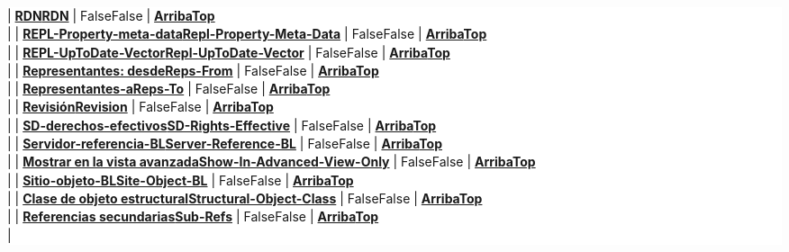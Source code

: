 | [<span data-ttu-id="9b900-299">**RDN**</span><span class="sxs-lookup"><span data-stu-id="9b900-299">**RDN**</span></span>](a-name.md)                                                       | <span data-ttu-id="9b900-300">False</span><span class="sxs-lookup"><span data-stu-id="9b900-300">False</span></span>     | [<span data-ttu-id="9b900-301">**Arriba**</span><span class="sxs-lookup"><span data-stu-id="9b900-301">**Top**</span></span>](c-top.md)<br/> |
| [<span data-ttu-id="9b900-302">**REPL-Property-meta-data**</span><span class="sxs-lookup"><span data-stu-id="9b900-302">**Repl-Property-Meta-Data**</span></span>](a-replpropertymetadata.md)                   | <span data-ttu-id="9b900-303">False</span><span class="sxs-lookup"><span data-stu-id="9b900-303">False</span></span>     | [<span data-ttu-id="9b900-304">**Arriba**</span><span class="sxs-lookup"><span data-stu-id="9b900-304">**Top**</span></span>](c-top.md)<br/> |
| [<span data-ttu-id="9b900-305">**REPL-UpToDate-Vector**</span><span class="sxs-lookup"><span data-stu-id="9b900-305">**Repl-UpToDate-Vector**</span></span>](a-repluptodatevector.md)                        | <span data-ttu-id="9b900-306">False</span><span class="sxs-lookup"><span data-stu-id="9b900-306">False</span></span>     | [<span data-ttu-id="9b900-307">**Arriba**</span><span class="sxs-lookup"><span data-stu-id="9b900-307">**Top**</span></span>](c-top.md)<br/> |
| [<span data-ttu-id="9b900-308">**Representantes: desde**</span><span class="sxs-lookup"><span data-stu-id="9b900-308">**Reps-From**</span></span>](a-repsfrom.md)                                             | <span data-ttu-id="9b900-309">False</span><span class="sxs-lookup"><span data-stu-id="9b900-309">False</span></span>     | [<span data-ttu-id="9b900-310">**Arriba**</span><span class="sxs-lookup"><span data-stu-id="9b900-310">**Top**</span></span>](c-top.md)<br/> |
| [<span data-ttu-id="9b900-311">**Representantes-a**</span><span class="sxs-lookup"><span data-stu-id="9b900-311">**Reps-To**</span></span>](a-repsto.md)                                                 | <span data-ttu-id="9b900-312">False</span><span class="sxs-lookup"><span data-stu-id="9b900-312">False</span></span>     | [<span data-ttu-id="9b900-313">**Arriba**</span><span class="sxs-lookup"><span data-stu-id="9b900-313">**Top**</span></span>](c-top.md)<br/> |
| [<span data-ttu-id="9b900-314">**Revisión**</span><span class="sxs-lookup"><span data-stu-id="9b900-314">**Revision**</span></span>](a-revision.md)                                              | <span data-ttu-id="9b900-315">False</span><span class="sxs-lookup"><span data-stu-id="9b900-315">False</span></span>     | [<span data-ttu-id="9b900-316">**Arriba**</span><span class="sxs-lookup"><span data-stu-id="9b900-316">**Top**</span></span>](c-top.md)<br/> |
| [<span data-ttu-id="9b900-317">**SD-derechos-efectivos**</span><span class="sxs-lookup"><span data-stu-id="9b900-317">**SD-Rights-Effective**</span></span>](a-sdrightseffective.md)                          | <span data-ttu-id="9b900-318">False</span><span class="sxs-lookup"><span data-stu-id="9b900-318">False</span></span>     | [<span data-ttu-id="9b900-319">**Arriba**</span><span class="sxs-lookup"><span data-stu-id="9b900-319">**Top**</span></span>](c-top.md)<br/> |
| [<span data-ttu-id="9b900-320">**Servidor-referencia-BL**</span><span class="sxs-lookup"><span data-stu-id="9b900-320">**Server-Reference-BL**</span></span>](a-serverreferencebl.md)                          | <span data-ttu-id="9b900-321">False</span><span class="sxs-lookup"><span data-stu-id="9b900-321">False</span></span>     | [<span data-ttu-id="9b900-322">**Arriba**</span><span class="sxs-lookup"><span data-stu-id="9b900-322">**Top**</span></span>](c-top.md)<br/> |
| [<span data-ttu-id="9b900-323">**Mostrar en la vista avanzada**</span><span class="sxs-lookup"><span data-stu-id="9b900-323">**Show-In-Advanced-View-Only**</span></span>](a-showinadvancedviewonly.md)              | <span data-ttu-id="9b900-324">False</span><span class="sxs-lookup"><span data-stu-id="9b900-324">False</span></span>     | [<span data-ttu-id="9b900-325">**Arriba**</span><span class="sxs-lookup"><span data-stu-id="9b900-325">**Top**</span></span>](c-top.md)<br/> |
| [<span data-ttu-id="9b900-326">**Sitio-objeto-BL**</span><span class="sxs-lookup"><span data-stu-id="9b900-326">**Site-Object-BL**</span></span>](a-siteobjectbl.md)                                    | <span data-ttu-id="9b900-327">False</span><span class="sxs-lookup"><span data-stu-id="9b900-327">False</span></span>     | [<span data-ttu-id="9b900-328">**Arriba**</span><span class="sxs-lookup"><span data-stu-id="9b900-328">**Top**</span></span>](c-top.md)<br/> |
| [<span data-ttu-id="9b900-329">**Clase de objeto estructural**</span><span class="sxs-lookup"><span data-stu-id="9b900-329">**Structural-Object-Class**</span></span>](a-structuralobjectclass.md)                  | <span data-ttu-id="9b900-330">False</span><span class="sxs-lookup"><span data-stu-id="9b900-330">False</span></span>     | [<span data-ttu-id="9b900-331">**Arriba**</span><span class="sxs-lookup"><span data-stu-id="9b900-331">**Top**</span></span>](c-top.md)<br/> |
| [<span data-ttu-id="9b900-332">**Referencias secundarias**</span><span class="sxs-lookup"><span data-stu-id="9b900-332">**Sub-Refs**</span></span>](a-subrefs.md)                                               | <span data-ttu-id="9b900-333">False</span><span class="sxs-lookup"><span data-stu-id="9b900-333">False</span></span>     | [<span data-ttu-id="9b900-334">**Arriba**</span><span class="sxs-lookup"><span data-stu-id="9b900-334">**Top**</span></span>](c-top.md)<br/> |